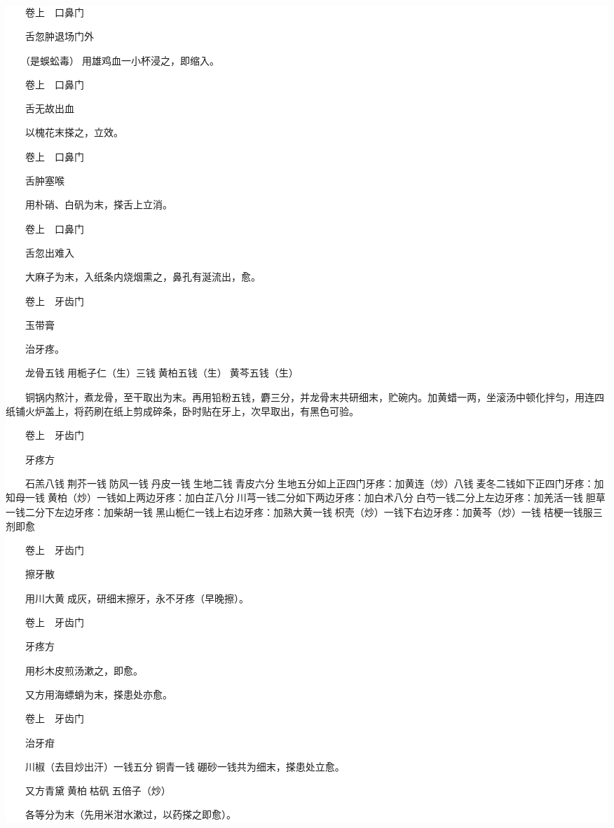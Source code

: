 
　　卷上　口鼻门

　　舌忽肿退场门外

　　（是蜈蚣毒） 用雄鸡血一小杯浸之，即缩入。

　　卷上　口鼻门

　　舌无故出血

　　以槐花末搽之，立效。

　　卷上　口鼻门

　　舌肿塞喉

　　用朴硝、白矾为末，搽舌上立消。

　　卷上　口鼻门

　　舌忽出难入

　　大麻子为末，入纸条内烧烟熏之，鼻孔有涎流出，愈。

　　卷上　牙齿门

　　玉带膏

　　治牙疼。

　　龙骨五钱 用栀子仁（生）三钱 黄柏五钱（生） 黄芩五钱（生）

　　铜锅内熬汁，煮龙骨，至干取出为末。再用铅粉五钱，麝三分，并龙骨末共研细末，贮碗内。加黄蜡一两，坐滚汤中顿化拌匀，用连四纸铺火炉盖上，将药刷在纸上剪成碎条，卧时贴在牙上，次早取出，有黑色可验。

　　卷上　牙齿门

　　牙疼方

　　石羔八钱 荆芥一钱 防风一钱 丹皮一钱 生地二钱 青皮六分 生地五分如上正四门牙疼：加黄连（炒）八钱 麦冬二钱如下正四门牙疼：加知母一钱 黄柏（炒）一钱如上两边牙疼：加白芷八分 川芎一钱二分如下两边牙疼：加白术八分 白芍一钱二分上左边牙疼：加羌活一钱 胆草一钱二分下左边牙疼：加柴胡一钱 黑山栀仁一钱上右边牙疼：加熟大黄一钱 枳壳（炒）一钱下右边牙疼：加黄芩（炒）一钱 桔梗一钱服三剂即愈

　　卷上　牙齿门

　　擦牙散

　　用川大黄 成灰，研细末擦牙，永不牙疼（早晚擦）。

　　卷上　牙齿门

　　牙疼方

　　用杉木皮煎汤漱之，即愈。

　　又方用海螵蛸为末，搽患处亦愈。

　　卷上　牙齿门

　　治牙疳

　　川椒（去目炒出汗）一钱五分 铜青一钱 硼砂一钱共为细末，搽患处立愈。

　　又方青黛 黄柏 枯矾 五倍子（炒）

　　各等分为末（先用米泔水漱过，以药搽之即愈）。

